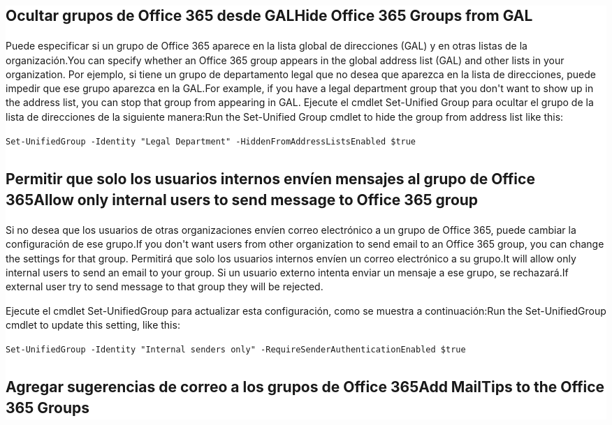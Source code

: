 ## <a name="hide-office-365-groups-from-gal"></a><span data-ttu-id="2b52e-145">Ocultar grupos de Office 365 desde GAL</span><span class="sxs-lookup"><span data-stu-id="2b52e-145">Hide Office 365 Groups from GAL</span></span>
<span data-ttu-id="2b52e-146"><a name="BKMK_CreateClassification"> </a></span><span class="sxs-lookup"><span data-stu-id="2b52e-146"><a name="BKMK_CreateClassification"> </a></span></span>

<span data-ttu-id="2b52e-147">Puede especificar si un grupo de Office 365 aparece en la lista global de direcciones (GAL) y en otras listas de la organización.</span><span class="sxs-lookup"><span data-stu-id="2b52e-147">You can specify whether an Office 365 group appears in the global address list (GAL) and other lists in your organization.</span></span> <span data-ttu-id="2b52e-148">Por ejemplo, si tiene un grupo de departamento legal que no desea que aparezca en la lista de direcciones, puede impedir que ese grupo aparezca en la GAL.</span><span class="sxs-lookup"><span data-stu-id="2b52e-148">For example, if you have a legal department group that you don't want to show up in the address list, you can stop that group from appearing in GAL.</span></span> <span data-ttu-id="2b52e-149">Ejecute el cmdlet Set-Unified Group para ocultar el grupo de la lista de direcciones de la siguiente manera:</span><span class="sxs-lookup"><span data-stu-id="2b52e-149">Run the Set-Unified Group cmdlet to hide the group from address list like this:</span></span>
  
```
Set-UnifiedGroup -Identity "Legal Department" -HiddenFromAddressListsEnabled $true
```

## <a name="allow-only-internal-users-to-send-message-to-office-365-group"></a><span data-ttu-id="2b52e-150">Permitir que solo los usuarios internos envíen mensajes al grupo de Office 365</span><span class="sxs-lookup"><span data-stu-id="2b52e-150">Allow only internal users to send message to Office 365 group</span></span>
<span data-ttu-id="2b52e-151"><a name="BKMK_CreateClassification"> </a></span><span class="sxs-lookup"><span data-stu-id="2b52e-151"><a name="BKMK_CreateClassification"> </a></span></span>

<span data-ttu-id="2b52e-152">Si no desea que los usuarios de otras organizaciones envíen correo electrónico a un grupo de Office 365, puede cambiar la configuración de ese grupo.</span><span class="sxs-lookup"><span data-stu-id="2b52e-152">If you don't want users from other organization to send email to an Office 365 group, you can change the settings for that group.</span></span> <span data-ttu-id="2b52e-153">Permitirá que solo los usuarios internos envíen un correo electrónico a su grupo.</span><span class="sxs-lookup"><span data-stu-id="2b52e-153">It will allow only internal users to send an email to your group.</span></span> <span data-ttu-id="2b52e-154">Si un usuario externo intenta enviar un mensaje a ese grupo, se rechazará.</span><span class="sxs-lookup"><span data-stu-id="2b52e-154">If external user try to send message to that group they will be rejected.</span></span>
  
<span data-ttu-id="2b52e-155">Ejecute el cmdlet Set-UnifiedGroup para actualizar esta configuración, como se muestra a continuación:</span><span class="sxs-lookup"><span data-stu-id="2b52e-155">Run the Set-UnifiedGroup cmdlet to update this setting, like this:</span></span>

```
Set-UnifiedGroup -Identity "Internal senders only" -RequireSenderAuthenticationEnabled $true
```

## <a name="add-mailtips-to-the-office-365-groups"></a><span data-ttu-id="2b52e-156">Agregar sugerencias de correo a los grupos de Office 365</span><span class="sxs-lookup"><span data-stu-id="2b52e-156">Add MailTips to the Office 365 Groups</span></span>
<span data-ttu-id="2b52e-157"><a name="BKMK_CreateClassification"> </a></span><span class="sxs-lookup"><span data-stu-id="2b52e-157"><a name="BKMK_CreateClassification"> </a></span></span>
